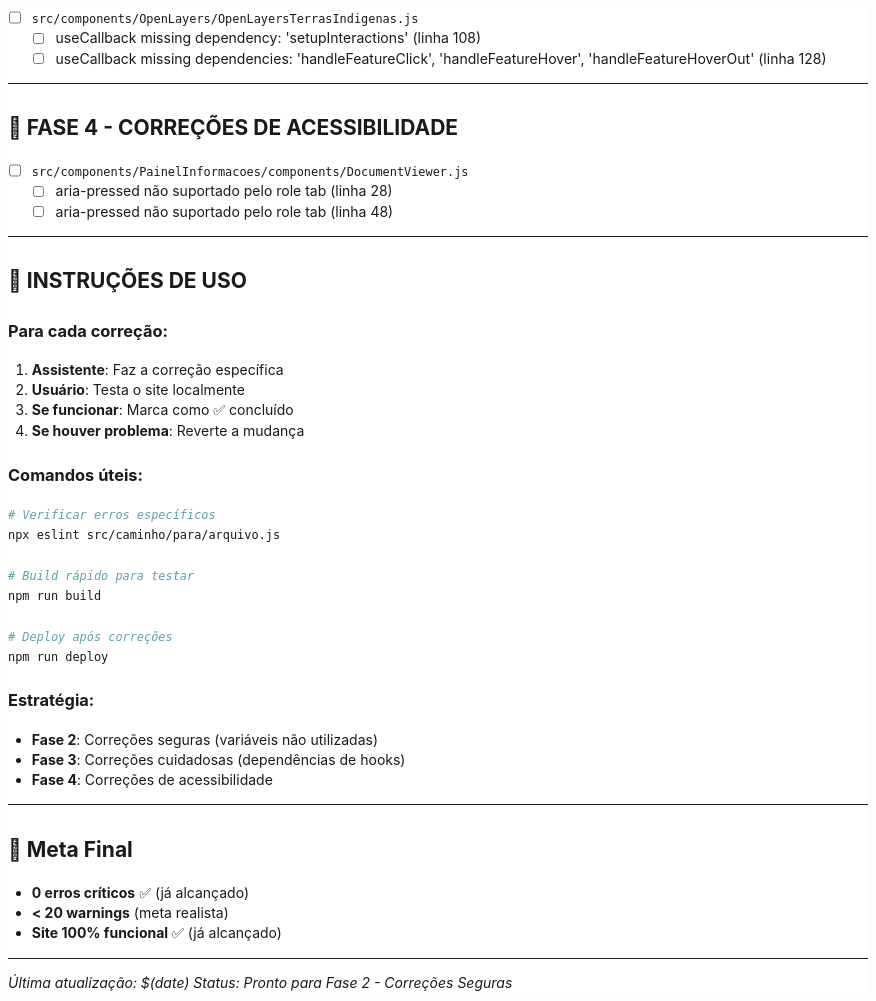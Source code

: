 - [ ] `src/components/OpenLayers/OpenLayersTerrasIndigenas.js`
  - [ ] useCallback missing dependency: 'setupInteractions' (linha 108)
  - [ ] useCallback missing dependencies: 'handleFeatureClick', 'handleFeatureHover', 'handleFeatureHoverOut' (linha 128)

---

## 🔵 FASE 4 - CORREÇÕES DE ACESSIBILIDADE

- [ ] `src/components/PainelInformacoes/components/DocumentViewer.js`
  - [ ] aria-pressed não suportado pelo role tab (linha 28)
  - [ ] aria-pressed não suportado pelo role tab (linha 48)

---

## 📝 INSTRUÇÕES DE USO

### Para cada correção:
1. **Assistente**: Faz a correção específica
2. **Usuário**: Testa o site localmente
3. **Se funcionar**: Marca como ✅ concluído
4. **Se houver problema**: Reverte a mudança

### Comandos úteis:
```bash
# Verificar erros específicos
npx eslint src/caminho/para/arquivo.js

# Build rápido para testar
npm run build

# Deploy após correções
npm run deploy
```

### Estratégia:
- **Fase 2**: Correções seguras (variáveis não utilizadas)
- **Fase 3**: Correções cuidadosas (dependências de hooks)
- **Fase 4**: Correções de acessibilidade

---

## 🎯 Meta Final
- **0 erros críticos** ✅ (já alcançado)
- **< 20 warnings** (meta realista)
- **Site 100% funcional** ✅ (já alcançado)

---

*Última atualização: $(date)*
*Status: Pronto para Fase 2 - Correções Seguras*
